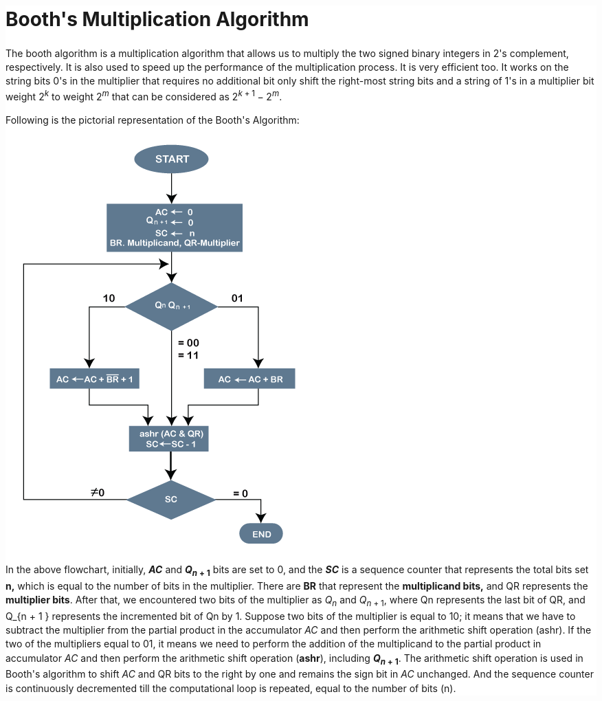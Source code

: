 # Booth's Multiplication Algorithm


The booth algorithm is a multiplication algorithm that allows us to multiply the two signed binary integers in 2's complement, respectively. It is also used to speed up the performance of the multiplication process. It is very efficient too. It works on the string bits 0's in the multiplier that requires no additional bit only shift the right-most string bits and a string of 1's in a multiplier bit weight $2^k$ to weight $2^m$ that can be considered as $2^{k+1} - 2^m$.

Following is the pictorial representation of the Booth's Algorithm:

![Booth's Multiplication Algorithm](booth1.png)

In the above flowchart, initially, **$AC$** and **$Q_{n+1}$** bits are set to 0, and the **$SC$** is a sequence counter that represents the total bits set **n,** which is equal to the number of bits in the multiplier. There are **BR** that represent the **multiplicand bits,** and QR represents the **multiplier bits**. After that, we encountered two bits of the multiplier as $Q_n$ and $Q_{n+1}$, where Qn represents the last bit of QR, and Q_{n + 1 } represents the incremented bit of Qn by 1. Suppose two bits of the multiplier is equal to 10; it means that we have to subtract the multiplier from the partial product in the accumulator $AC$ and then perform the arithmetic shift operation (ashr). If the two of the multipliers equal to 01, it means we need to perform the addition of the multiplicand to the partial product in accumulator $AC$ and then perform the arithmetic shift operation (**ashr**), including **$Q_{n+1}$**. The arithmetic shift operation is used in Booth's algorithm to shift $AC$ and QR bits to the right by one and remains the sign bit in $AC$ unchanged. And the sequence counter is continuously decremented till the computational loop is repeated, equal to the number of bits (n).
